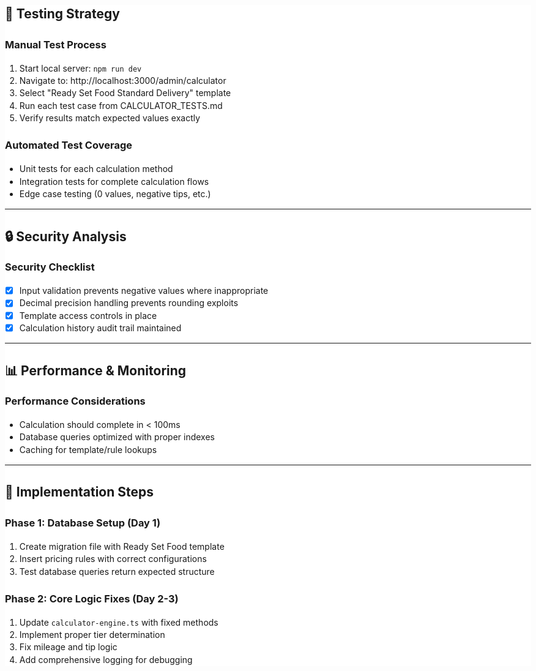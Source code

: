 ## 🧪 Testing Strategy

### Manual Test Process
1. Start local server: `npm run dev`
2. Navigate to: http://localhost:3000/admin/calculator
3. Select "Ready Set Food Standard Delivery" template
4. Run each test case from CALCULATOR_TESTS.md
5. Verify results match expected values exactly

### Automated Test Coverage
- Unit tests for each calculation method
- Integration tests for complete calculation flows
- Edge case testing (0 values, negative tips, etc.)

---

## 🔒 Security Analysis

### Security Checklist
- [x] Input validation prevents negative values where inappropriate
- [x] Decimal precision handling prevents rounding exploits
- [x] Template access controls in place
- [x] Calculation history audit trail maintained

---

## 📊 Performance & Monitoring

### Performance Considerations
- Calculation should complete in < 100ms
- Database queries optimized with proper indexes
- Caching for template/rule lookups

---

## 🚀 Implementation Steps

### Phase 1: Database Setup (Day 1)
1. Create migration file with Ready Set Food template
2. Insert pricing rules with correct configurations
3. Test database queries return expected structure

### Phase 2: Core Logic Fixes (Day 2-3)
1. Update `calculator-engine.ts` with fixed methods
2. Implement proper tier determination
3. Fix mileage and tip logic
4. Add comprehensive logging for debugging
